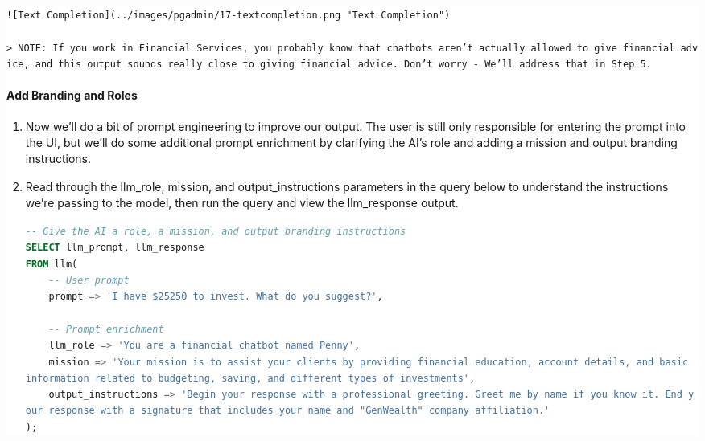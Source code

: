     ![Text Completion](../images/pgadmin/17-textcompletion.png "Text Completion")

    > NOTE: If you work in Financial Services, you probably know that chatbots aren’t actually allowed to give financial advice, and this output sounds really close to giving financial advice. Don’t worry - We’ll address that in Step 5.

#### Add Branding and Roles

1. Now we’ll do a bit of prompt engineering to improve our output. The user is still only responsible for entering the prompt into the UI, but we’ll do some additional prompt enrichment by clarifying the AI’s role and adding a mission and output branding instructions.

1. Read through the llm_role, mission, and output_instructions parameters in the query below to understand the instructions we’re passing to the model, then run the query and view the llm_response output. 

    ```SQL
    -- Give the AI a role, a mission, and output branding instructions
    SELECT llm_prompt, llm_response 
    FROM llm(
        -- User prompt
        prompt => 'I have $25250 to invest. What do you suggest?',
        
        -- Prompt enrichment
        llm_role => 'You are a financial chatbot named Penny',
        mission => 'Your mission is to assist your clients by providing financial education, account details, and basic information related to budgeting, saving, and different types of investments',
        output_instructions => 'Begin your response with a professional greeting. Greet me by name if you know it. End your response with a signature that includes your name and "GenWealth" company affiliation.'
    );
    ```
